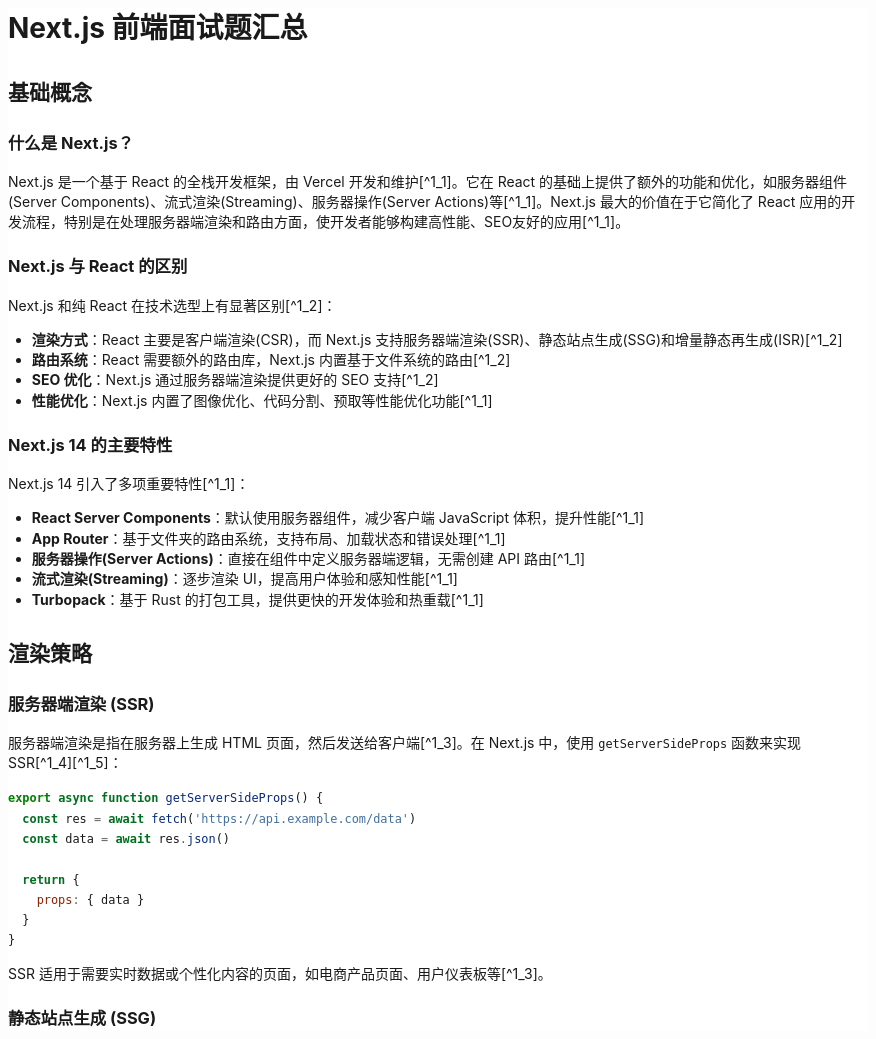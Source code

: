 # Next.js 前端面试题汇总

## 基础概念

### 什么是 Next.js？

Next.js 是一个基于 React 的全栈开发框架，由 Vercel 开发和维护[^1_1]。它在 React 的基础上提供了额外的功能和优化，如服务器组件(Server Components)、流式渲染(Streaming)、服务器操作(Server Actions)等[^1_1]。Next.js 最大的价值在于它简化了 React 应用的开发流程，特别是在处理服务器端渲染和路由方面，使开发者能够构建高性能、SEO友好的应用[^1_1]。

### Next.js 与 React 的区别

Next.js 和纯 React 在技术选型上有显著区别[^1_2]：

- **渲染方式**：React 主要是客户端渲染(CSR)，而 Next.js 支持服务器端渲染(SSR)、静态站点生成(SSG)和增量静态再生成(ISR)[^1_2]
- **路由系统**：React 需要额外的路由库，Next.js 内置基于文件系统的路由[^1_2]
- **SEO 优化**：Next.js 通过服务器端渲染提供更好的 SEO 支持[^1_2]
- **性能优化**：Next.js 内置了图像优化、代码分割、预取等性能优化功能[^1_1]


### Next.js 14 的主要特性

Next.js 14 引入了多项重要特性[^1_1]：

- **React Server Components**：默认使用服务器组件，减少客户端 JavaScript 体积，提升性能[^1_1]
- **App Router**：基于文件夹的路由系统，支持布局、加载状态和错误处理[^1_1]
- **服务器操作(Server Actions)**：直接在组件中定义服务器端逻辑，无需创建 API 路由[^1_1]
- **流式渲染(Streaming)**：逐步渲染 UI，提高用户体验和感知性能[^1_1]
- **Turbopack**：基于 Rust 的打包工具，提供更快的开发体验和热重载[^1_1]


## 渲染策略

### 服务器端渲染 (SSR)

服务器端渲染是指在服务器上生成 HTML 页面，然后发送给客户端[^1_3]。在 Next.js 中，使用 `getServerSideProps` 函数来实现 SSR[^1_4][^1_5]：

```javascript
export async function getServerSideProps() {
  const res = await fetch('https://api.example.com/data')
  const data = await res.json()
  
  return {
    props: { data }
  }
}
```

SSR 适用于需要实时数据或个性化内容的页面，如电商产品页面、用户仪表板等[^1_3]。

### 静态站点生成 (SSG)
